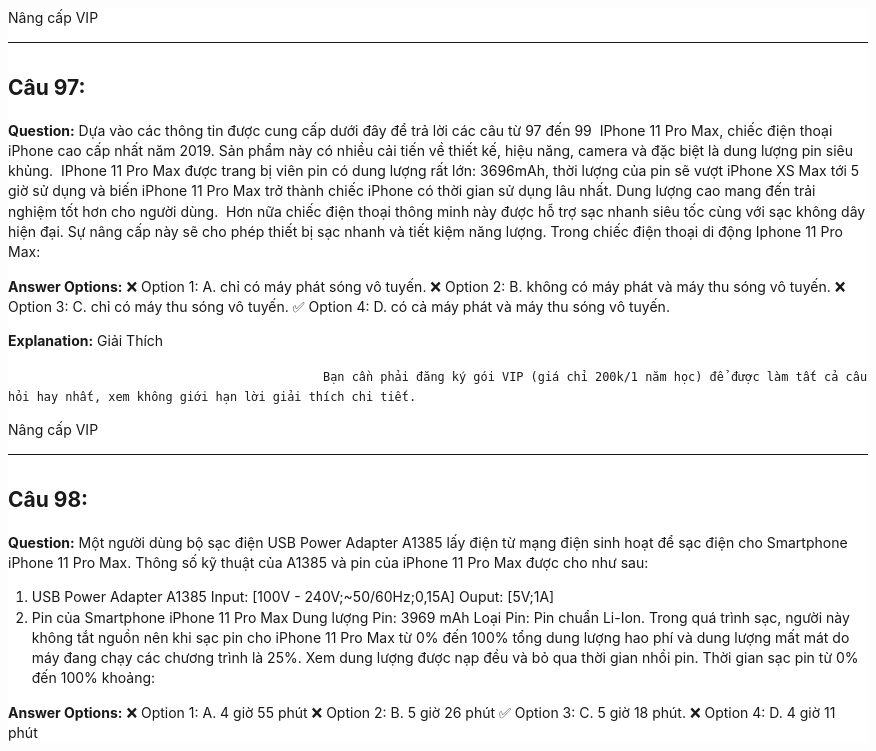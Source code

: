 
Nâng cấp VIP

---

## Câu 97:

**Question:** Dựa vào các thông tin được cung cấp dưới đây để trả lời các câu từ 97 đến 99 
 IPhone 11 Pro Max, chiếc điện thoại iPhone cao cấp nhất năm 2019. Sản phẩm này có nhiều cải tiến về thiết kế, hiệu năng, camera và đặc biệt là dung lượng pin siêu khủng.
 IPhone 11 Pro Max được trang bị viên pin có dung lượng rất lớn: 3696mAh, thời lượng của pin sẽ vượt iPhone XS Max tới 5 giờ sử dụng và biến iPhone 11 Pro Max trở thành chiếc iPhone có thời gian sử dụng lâu nhất. Dung lượng cao mang đến trải nghiệm tốt hơn cho người dùng.
 Hơn nữa chiếc điện thoại thông minh này được hỗ trợ sạc nhanh siêu tốc cùng với sạc không dây hiện đại. Sự nâng cấp này sẽ cho phép thiết bị sạc nhanh và tiết kiệm năng lượng.
Trong chiếc điện thoại di động Iphone 11 Pro Max:

**Answer Options:**
❌ Option 1: A. chỉ có máy phát sóng vô tuyến.
❌ Option 2: B. không có máy phát và máy thu sóng vô tuyến.
❌ Option 3: C. chỉ có máy thu sóng vô tuyến.
✅ Option 4: D. có cả máy phát và máy thu sóng vô tuyến.

**Explanation:** Giải Thích




                                                Bạn cần phải đăng ký gói VIP (giá chỉ 200k/1 năm học) để được làm tất cả câu hỏi hay nhất, xem không giới hạn lời giải thích chi tiết.
                                            

Nâng cấp VIP

---

## Câu 98:

**Question:** Một người dùng bộ sạc điện USB Power Adapter A1385 lấy điện từ mạng điện sinh hoạt để sạc điện cho Smartphone iPhone 11 Pro Max. Thông số kỹ thuật của A1385 và pin của iPhone 11 Pro Max được cho như sau:
1. USB Power Adapter A1385
Input: \[100V - 240V;\~50/60Hz;0,15A\]
Ouput: \[5V;1A\]
2. Pin của Smartphone iPhone 11 Pro Max
Dung lượng Pin: 3969 mAh
Loại Pin: Pin chuẩn Li-Ion.
Trong quá trình sạc, người này không tắt nguồn nên khi sạc pin cho iPhone 11 Pro Max từ 0% đến 100% tổng dung lượng hao phí và dung lượng mất mát do máy đang chạy các chương trình là 25%. Xem dung lượng được nạp đều và bỏ qua thời gian nhồi pin. Thời gian sạc pin từ 0% đến 100% khoảng:

**Answer Options:**
❌ Option 1: A. 4 giờ 55 phút
❌ Option 2: B. 5 giờ 26 phút
✅ Option 3: C. 5 giờ 18 phút.
❌ Option 4: D. 4 giờ 11 phút
